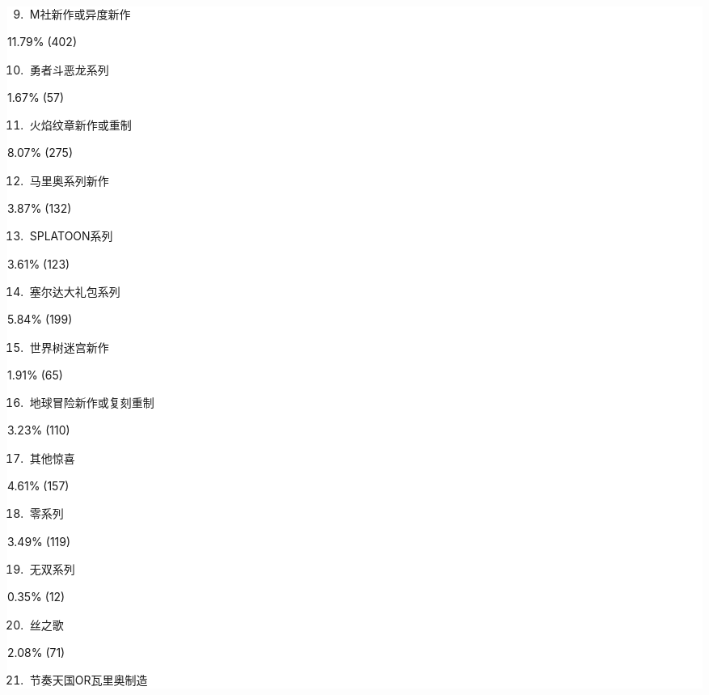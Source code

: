9.  M社新作或异度新作


11.79% (402)


10.  勇者斗恶龙系列


1.67% (57)


11.  火焰纹章新作或重制


8.07% (275)


12.  马里奥系列新作


3.87% (132)


13.  SPLATOON系列


3.61% (123)


14.  塞尔达大礼包系列


5.84% (199)


15.  世界树迷宫新作


1.91% (65)


16.  地球冒险新作或复刻重制


3.23% (110)


17.  其他惊喜


4.61% (157)


18.  零系列


3.49% (119)


19.  无双系列


0.35% (12)


20.  丝之歌


2.08% (71)


21.  节奏天国OR瓦里奥制造

